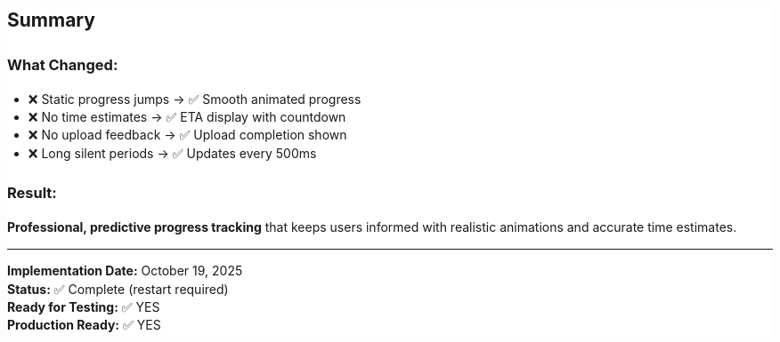 
## Summary

### What Changed:
- ❌ Static progress jumps → ✅ Smooth animated progress
- ❌ No time estimates → ✅ ETA display with countdown
- ❌ No upload feedback → ✅ Upload completion shown
- ❌ Long silent periods → ✅ Updates every 500ms

### Result:
**Professional, predictive progress tracking** that keeps users informed with realistic animations and accurate time estimates.

---

**Implementation Date:** October 19, 2025  
**Status:** ✅ Complete (restart required)  
**Ready for Testing:** ✅ YES  
**Production Ready:** ✅ YES
